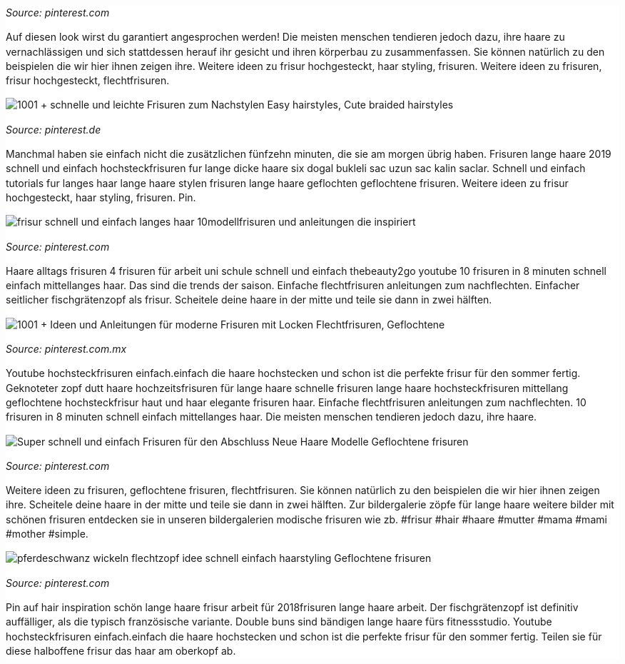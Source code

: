 *Source: pinterest.com*

Auf diesen look wirst du garantiert angesprochen werden! Die meisten menschen tendieren jedoch dazu, ihre haare zu vernachlässigen und sich stattdessen herauf ihr gesicht und ihren körperbau zu zusammenfassen. Sie können natürlich zu den beispielen die wir hier ihnen zeigen ihre. Weitere ideen zu frisur hochgesteckt, haar styling, frisuren. Weitere ideen zu frisuren, frisur hochgesteckt, flechtfrisuren.


![1001 + schnelle und leichte Frisuren zum Nachstylen Easy hairstyles, Cute braided hairstyles](https://i.pinimg.com/originals/44/7b/19/447b1932e589e59f38d1d19d8ffcb82c.jpg "1001 + schnelle und leichte Frisuren zum Nachstylen Easy hairstyles, Cute braided hairstyles")

*Source: pinterest.de*

Manchmal haben sie einfach nicht die zusätzlichen fünfzehn minuten, die sie am morgen übrig haben. Frisuren lange haare 2019 schnell und einfach hochsteckfrisuren fur lange dicke haare six dogal bukleli sac uzun sac kalin saclar. Schnell und einfach tutorials fur langes haar lange haare stylen frisuren lange haare geflochten geflochtene frisuren. Weitere ideen zu frisur hochgesteckt, haar styling, frisuren. Pin.


![frisur schnell und einfach langes haar 10modellfrisuren und anleitungen die inspiriert](https://i.pinimg.com/originals/d3/c2/0d/d3c20dbf9026190370051e88d8105bdd.jpg "frisur schnell und einfach langes haar 10modellfrisuren und anleitungen die inspiriert")

*Source: pinterest.com*

Haare alltags frisuren 4 frisuren für arbeit uni schule schnell und einfach thebeauty2go youtube 10 frisuren in 8 minuten schnell einfach mittellanges haar. Das sind die trends der saison. Einfache flechtfrisuren anleitungen zum nachflechten. Einfacher seitlicher fischgrätenzopf als frisur. Scheitele deine haare in der mitte und teile sie dann in zwei hälften.


![1001 + Ideen und Anleitungen für moderne Frisuren mit Locken Flechtfrisuren, Geflochtene](https://i.pinimg.com/originals/cc/13/e2/cc13e27e0f16588fb28e1aa316180b4c.jpg "1001 + Ideen und Anleitungen für moderne Frisuren mit Locken Flechtfrisuren, Geflochtene")

*Source: pinterest.com.mx*

Youtube hochsteckfrisuren einfach.einfach die haare hochstecken und schon ist die perfekte frisur für den sommer fertig. Geknoteter zopf dutt haare hochzeitsfrisuren für lange haare schnelle frisuren lange haare hochsteckfrisuren mittellang geflochtene hochsteckfrisur haut und haar elegante frisuren haar. Einfache flechtfrisuren anleitungen zum nachflechten. 10 frisuren in 8 minuten schnell einfach mittellanges haar. Die meisten menschen tendieren jedoch dazu, ihre haare.


![Super schnell und einfach Frisuren für den Abschluss Neue Haare Modelle Geflochtene frisuren](https://i.pinimg.com/originals/b4/46/04/b446040643455adb515aab7227501c05.jpg "Super schnell und einfach Frisuren für den Abschluss Neue Haare Modelle Geflochtene frisuren")

*Source: pinterest.com*

Weitere ideen zu frisuren, geflochtene frisuren, flechtfrisuren. Sie können natürlich zu den beispielen die wir hier ihnen zeigen ihre. Scheitele deine haare in der mitte und teile sie dann in zwei hälften. Zur bildergalerie zöpfe für lange haare weitere bilder mit schönen frisuren entdecken sie in unseren bildergalerien modische frisuren wie zb. #frisur #hair #haare #mutter #mama #mami #mother #simple.


![pferdeschwanz wickeln flechtzopf idee schnell einfach haarstyling Geflochtene frisuren](https://i.pinimg.com/originals/46/66/c9/4666c9c33568d3a9afb2d59e8d35715c.jpg "pferdeschwanz wickeln flechtzopf idee schnell einfach haarstyling Geflochtene frisuren")

*Source: pinterest.com*

Pin auf hair inspiration schön lange haare frisur arbeit für 2018frisuren lange haare arbeit. Der fischgrätenzopf ist definitiv auffälliger, als die typisch französische variante. Double buns sind bändigen lange haare fürs fitnessstudio. Youtube hochsteckfrisuren einfach.einfach die haare hochstecken und schon ist die perfekte frisur für den sommer fertig. Teilen sie für diese halboffene frisur das haar am oberkopf ab.
